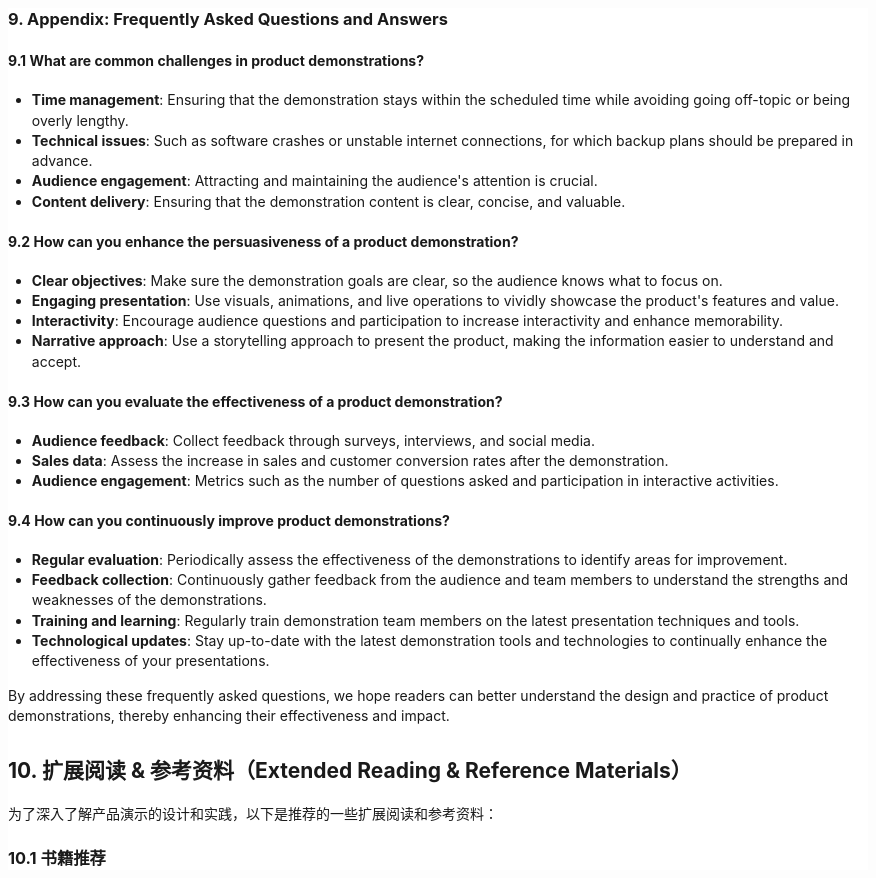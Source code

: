 ### 9. Appendix: Frequently Asked Questions and Answers

#### 9.1 What are common challenges in product demonstrations?

- **Time management**: Ensuring that the demonstration stays within the scheduled time while avoiding going off-topic or being overly lengthy.
- **Technical issues**: Such as software crashes or unstable internet connections, for which backup plans should be prepared in advance.
- **Audience engagement**: Attracting and maintaining the audience's attention is crucial.
- **Content delivery**: Ensuring that the demonstration content is clear, concise, and valuable.

#### 9.2 How can you enhance the persuasiveness of a product demonstration?

- **Clear objectives**: Make sure the demonstration goals are clear, so the audience knows what to focus on.
- **Engaging presentation**: Use visuals, animations, and live operations to vividly showcase the product's features and value.
- **Interactivity**: Encourage audience questions and participation to increase interactivity and enhance memorability.
- **Narrative approach**: Use a storytelling approach to present the product, making the information easier to understand and accept.

#### 9.3 How can you evaluate the effectiveness of a product demonstration?

- **Audience feedback**: Collect feedback through surveys, interviews, and social media.
- **Sales data**: Assess the increase in sales and customer conversion rates after the demonstration.
- **Audience engagement**: Metrics such as the number of questions asked and participation in interactive activities.

#### 9.4 How can you continuously improve product demonstrations?

- **Regular evaluation**: Periodically assess the effectiveness of the demonstrations to identify areas for improvement.
- **Feedback collection**: Continuously gather feedback from the audience and team members to understand the strengths and weaknesses of the demonstrations.
- **Training and learning**: Regularly train demonstration team members on the latest presentation techniques and tools.
- **Technological updates**: Stay up-to-date with the latest demonstration tools and technologies to continually enhance the effectiveness of your presentations.

By addressing these frequently asked questions, we hope readers can better understand the design and practice of product demonstrations, thereby enhancing their effectiveness and impact.

## 10. 扩展阅读 & 参考资料（Extended Reading & Reference Materials）

为了深入了解产品演示的设计和实践，以下是推荐的一些扩展阅读和参考资料：

### 10.1 书籍推荐
